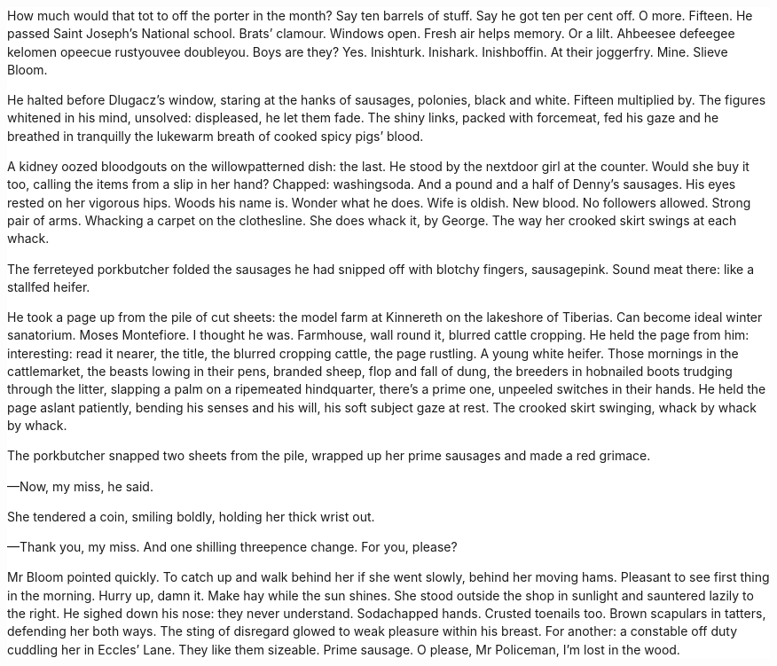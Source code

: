 How much would that tot to off the porter in the month? Say ten barrels
of stuff. Say he got ten per cent off. O more. Fifteen. He passed Saint
Joseph’s National school. Brats’ clamour. Windows open. Fresh air helps
memory. Or a lilt. Ahbeesee defeegee kelomen opeecue rustyouvee
doubleyou. Boys are they? Yes. Inishturk. Inishark. Inishboffin. At
their joggerfry. Mine. Slieve Bloom.

He halted before Dlugacz’s window, staring at the hanks of sausages,
polonies, black and white. Fifteen multiplied by. The figures whitened
in his mind, unsolved: displeased, he let them fade. The shiny links,
packed with forcemeat, fed his gaze and he breathed in tranquilly the
lukewarm breath of cooked spicy pigs’ blood.

A kidney oozed bloodgouts on the willowpatterned dish: the last. He
stood by the nextdoor girl at the counter. Would she buy it too, calling
the items from a slip in her hand? Chapped: washingsoda. And a pound and
a half of Denny’s sausages. His eyes rested on her vigorous hips. Woods
his name is. Wonder what he does. Wife is oldish. New blood. No
followers allowed. Strong pair of arms. Whacking a carpet on the
clothesline. She does whack it, by George. The way her crooked skirt
swings at each whack.

The ferreteyed porkbutcher folded the sausages he had snipped off with
blotchy fingers, sausagepink. Sound meat there: like a stallfed heifer.

He took a page up from the pile of cut sheets: the model farm at
Kinnereth on the lakeshore of Tiberias. Can become ideal winter
sanatorium. Moses Montefiore. I thought he was. Farmhouse, wall round
it, blurred cattle cropping. He held the page from him: interesting:
read it nearer, the title, the blurred cropping cattle, the page
rustling. A young white heifer. Those mornings in the cattlemarket, the
beasts lowing in their pens, branded sheep, flop and fall of dung, the
breeders in hobnailed boots trudging through the litter, slapping a palm
on a ripemeated hindquarter, there’s a prime one, unpeeled switches in
their hands. He held the page aslant patiently, bending his senses and
his will, his soft subject gaze at rest. The crooked skirt swinging,
whack by whack by whack.

The porkbutcher snapped two sheets from the pile, wrapped up her prime
sausages and made a red grimace.

—Now, my miss, he said.

She tendered a coin, smiling boldly, holding her thick wrist out.

—Thank you, my miss. And one shilling threepence change. For you,
please?

Mr Bloom pointed quickly. To catch up and walk behind her if she went
slowly, behind her moving hams. Pleasant to see first thing in the
morning. Hurry up, damn it. Make hay while the sun shines. She stood
outside the shop in sunlight and sauntered lazily to the right. He
sighed down his nose: they never understand. Sodachapped hands. Crusted
toenails too. Brown scapulars in tatters, defending her both ways. The
sting of disregard glowed to weak pleasure within his breast. For
another: a constable off duty cuddling her in Eccles’ Lane. They like
them sizeable. Prime sausage. O please, Mr Policeman, I’m lost in the
wood.
